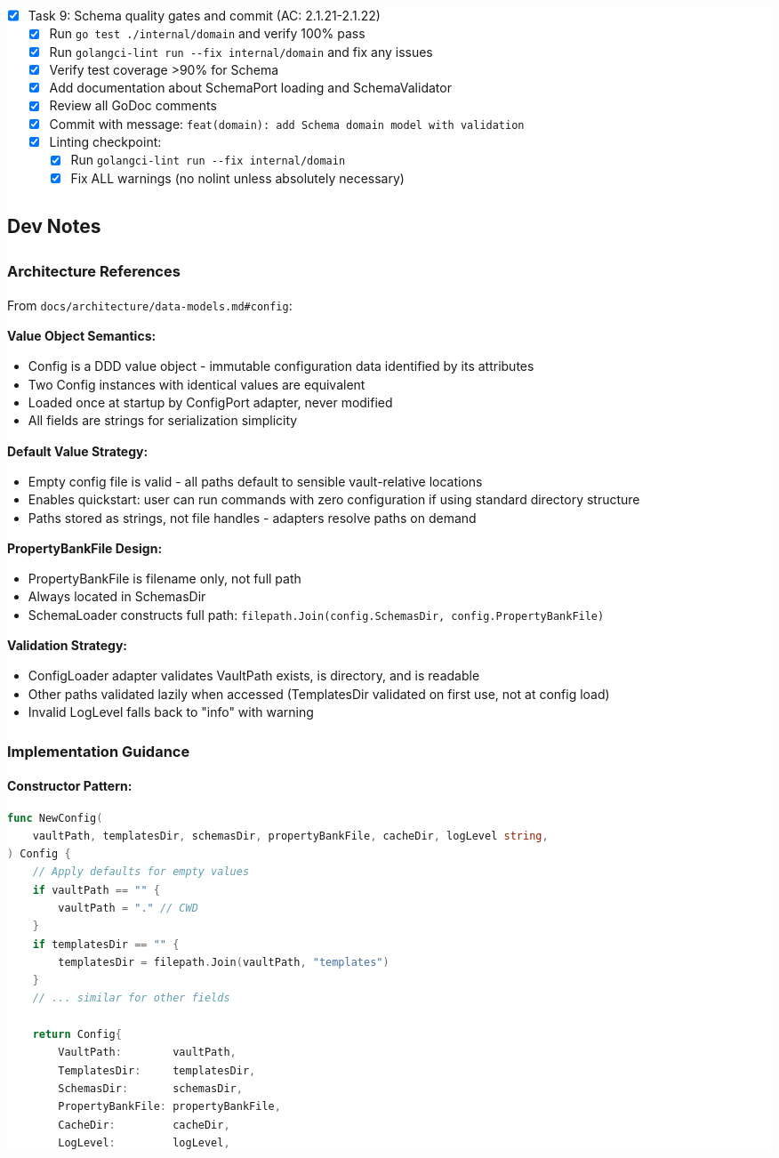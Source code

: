  - [x] Task 9: Schema quality gates and commit (AC: 2.1.21-2.1.22)
   - [x] Run `go test ./internal/domain` and verify 100% pass
   - [x] Run `golangci-lint run --fix internal/domain` and fix any issues
   - [x] Verify test coverage >90% for Schema
   - [x] Add documentation about SchemaPort loading and SchemaValidator
   - [x] Review all GoDoc comments
   - [x] Commit with message: `feat(domain): add Schema domain model with validation`
   - [x] Linting checkpoint:
     - [x] Run `golangci-lint run --fix internal/domain`
     - [x] Fix ALL warnings (no nolint unless absolutely necessary)

## Dev Notes

### Architecture References

From `docs/architecture/data-models.md#config`:

**Value Object Semantics:**

- Config is a DDD value object - immutable configuration data identified by its attributes
- Two Config instances with identical values are equivalent
- Loaded once at startup by ConfigPort adapter, never modified
- All fields are strings for serialization simplicity

**Default Value Strategy:**

- Empty config file is valid - all paths default to sensible vault-relative locations
- Enables quickstart: user can run commands with zero configuration if using standard directory structure
- Paths stored as strings, not file handles - adapters resolve paths on demand

**PropertyBankFile Design:**

- PropertyBankFile is filename only, not full path
- Always located in SchemasDir
- SchemaLoader constructs full path: `filepath.Join(config.SchemasDir, config.PropertyBankFile)`

**Validation Strategy:**

- ConfigLoader adapter validates VaultPath exists, is directory, and is readable
- Other paths validated lazily when accessed (TemplatesDir validated on first use, not at config load)
- Invalid LogLevel falls back to "info" with warning

### Implementation Guidance

**Constructor Pattern:**

```go
func NewConfig(
    vaultPath, templatesDir, schemasDir, propertyBankFile, cacheDir, logLevel string,
) Config {
    // Apply defaults for empty values
    if vaultPath == "" {
        vaultPath = "." // CWD
    }
    if templatesDir == "" {
        templatesDir = filepath.Join(vaultPath, "templates")
    }
    // ... similar for other fields

    return Config{
        VaultPath:        vaultPath,
        TemplatesDir:     templatesDir,
        SchemasDir:       schemasDir,
        PropertyBankFile: propertyBankFile,
        CacheDir:         cacheDir,
        LogLevel:         logLevel,
```